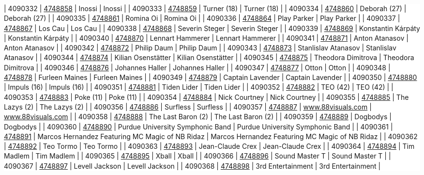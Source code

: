 | 4090332 | [4748858](https://www.discogs.com/artist/4748858) | Inossi | Inossi |
| 4090333 | [4748859](https://www.discogs.com/artist/4748859) | Turner (18) | Turner (18) |
| 4090334 | [4748860](https://www.discogs.com/artist/4748860) | Deborah (27) | Deborah (27) |
| 4090335 | [4748861](https://www.discogs.com/artist/4748861) | Romina Oi | Romina Oi |
| 4090336 | [4748864](https://www.discogs.com/artist/4748864) | Play Parker | Play Parker |
| 4090337 | [4748867](https://www.discogs.com/artist/4748867) | Los Cau | Los Cau |
| 4090338 | [4748868](https://www.discogs.com/artist/4748868) | Severin Steger | Severin Steger |
| 4090339 | [4748869](https://www.discogs.com/artist/4748869) | Konstantin Kárpáty | Konstantin Kárpáty |
| 4090340 | [4748870](https://www.discogs.com/artist/4748870) | Lennart Hammerer | Lennart Hammerer |
| 4090341 | [4748871](https://www.discogs.com/artist/4748871) | Anton Atanasov | Anton Atanasov |
| 4090342 | [4748872](https://www.discogs.com/artist/4748872) | Philip Daum | Philip Daum |
| 4090343 | [4748873](https://www.discogs.com/artist/4748873) | Stanlislav Atanasov | Stanlislav Atanasov |
| 4090344 | [4748874](https://www.discogs.com/artist/4748874) | Kilian Osenstätter | Kilian Osenstätter |
| 4090345 | [4748875](https://www.discogs.com/artist/4748875) | Theodora Dimitrova | Theodora Dimitrova |
| 4090346 | [4748876](https://www.discogs.com/artist/4748876) | Johannes Haller | Johannes Haller |
| 4090347 | [4748877](https://www.discogs.com/artist/4748877) | Otton | Otton |
| 4090348 | [4748878](https://www.discogs.com/artist/4748878) | Furleen Maines | Furleen Maines |
| 4090349 | [4748879](https://www.discogs.com/artist/4748879) | Captain Lavender | Captain Lavender |
| 4090350 | [4748880](https://www.discogs.com/artist/4748880) | Impuls (16) | Impuls (16) |
| 4090351 | [4748881](https://www.discogs.com/artist/4748881) | Tiden Lider | Tiden Lider |
| 4090352 | [4748882](https://www.discogs.com/artist/4748882) | TEO (42) | TEO (42) |
| 4090353 | [4748883](https://www.discogs.com/artist/4748883) | Poke (11) | Poke (11) |
| 4090354 | [4748884](https://www.discogs.com/artist/4748884) | Nick Courtney | Nick Courtney |
| 4090355 | [4748885](https://www.discogs.com/artist/4748885) | The Lazys (2) | The Lazys (2) |
| 4090356 | [4748886](https://www.discogs.com/artist/4748886) | Surfless | Surfless |
| 4090357 | [4748887](https://www.discogs.com/artist/4748887) | www.88visuals.com | www.88visuals.com |
| 4090358 | [4748888](https://www.discogs.com/artist/4748888) | The Last Baron (2) | The Last Baron (2) |
| 4090359 | [4748889](https://www.discogs.com/artist/4748889) | Dogbodys | Dogbodys |
| 4090360 | [4748890](https://www.discogs.com/artist/4748890) | Purdue University Symphonic Band | Purdue University Symphonic Band |
| 4090361 | [4748891](https://www.discogs.com/artist/4748891) | Marcos Hernandez Featuring MC Magic of NB Ridaz | Marcos Hernandez Featuring MC Magic of NB Ridaz |
| 4090362 | [4748892](https://www.discogs.com/artist/4748892) | Teo Tormo | Teo Tormo |
| 4090363 | [4748893](https://www.discogs.com/artist/4748893) | Jean-Claude Crex | Jean-Claude Crex |
| 4090364 | [4748894](https://www.discogs.com/artist/4748894) | Tim Madlem | Tim Madlem |
| 4090365 | [4748895](https://www.discogs.com/artist/4748895) | Xball | Xball |
| 4090366 | [4748896](https://www.discogs.com/artist/4748896) | Sound Master T | Sound Master T |
| 4090367 | [4748897](https://www.discogs.com/artist/4748897) | Levell Jackson | Levell Jackson |
| 4090368 | [4748898](https://www.discogs.com/artist/4748898) | 3rd Entertainment | 3rd Entertainment |